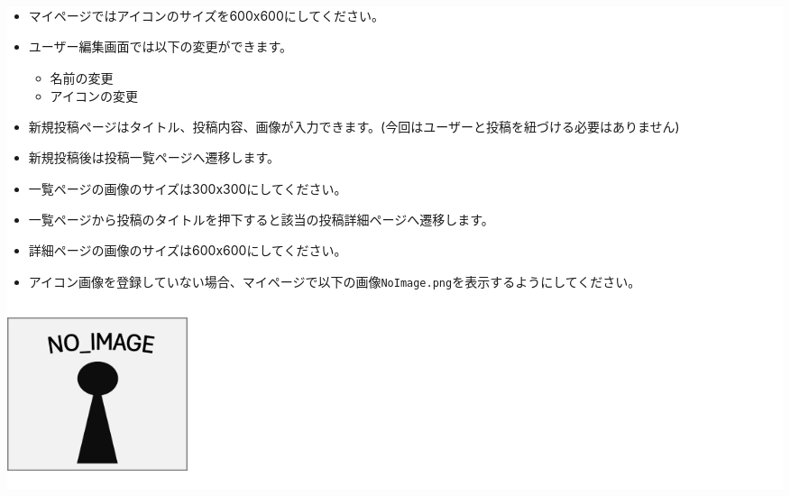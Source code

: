 - マイページではアイコンのサイズを600x600にしてください。

- ユーザー編集画面では以下の変更ができます。
    - 名前の変更
    - アイコンの変更


- 新規投稿ページはタイトル、投稿内容、画像が入力できます。(今回はユーザーと投稿を紐づける必要はありません)

- 新規投稿後は投稿一覧ページへ遷移します。

- 一覧ページの画像のサイズは300x300にしてください。

- 一覧ページから投稿のタイトルを押下すると該当の投稿詳細ページへ遷移します。

- 詳細ページの画像のサイズは600x600にしてください。

- アイコン画像を登録していない場合、マイページで以下の画像`NoImage.png`を表示するようにしてください。
<img src="images/RoR_練習問題/練習問題-6/NoImage.png" width= "200px" height="200px" >
